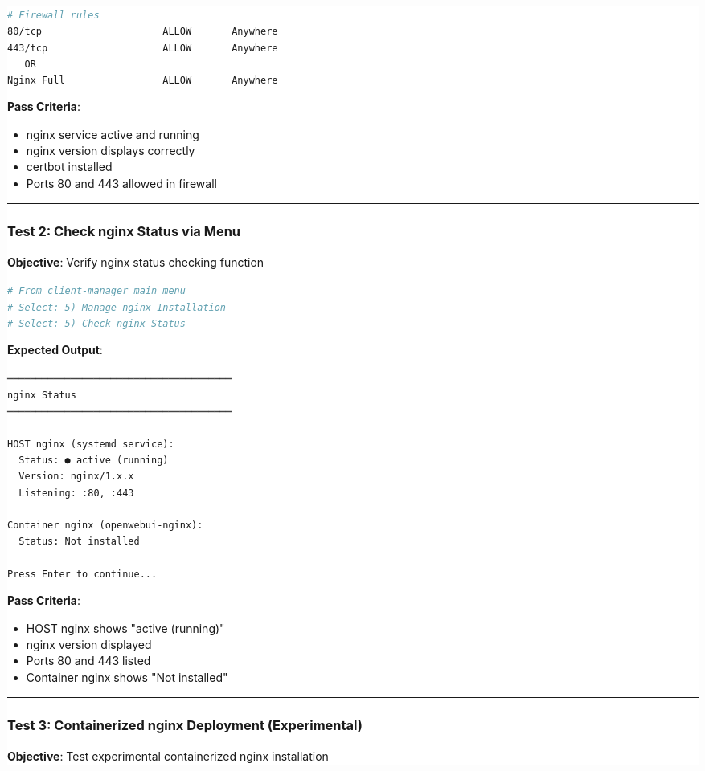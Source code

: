 ```bash
# Firewall rules
80/tcp                     ALLOW       Anywhere
443/tcp                    ALLOW       Anywhere
   OR
Nginx Full                 ALLOW       Anywhere
```

**Pass Criteria**:
- nginx service active and running
- nginx version displays correctly
- certbot installed
- Ports 80 and 443 allowed in firewall

---

### Test 2: Check nginx Status via Menu

**Objective**: Verify nginx status checking function

```bash
# From client-manager main menu
# Select: 5) Manage nginx Installation
# Select: 5) Check nginx Status
```

**Expected Output**:
```
═══════════════════════════════════════
nginx Status
═══════════════════════════════════════

HOST nginx (systemd service):
  Status: ● active (running)
  Version: nginx/1.x.x
  Listening: :80, :443

Container nginx (openwebui-nginx):
  Status: Not installed

Press Enter to continue...
```

**Pass Criteria**:
- HOST nginx shows "active (running)"
- nginx version displayed
- Ports 80 and 443 listed
- Container nginx shows "Not installed"

---

### Test 3: Containerized nginx Deployment (Experimental)

**Objective**: Test experimental containerized nginx installation

